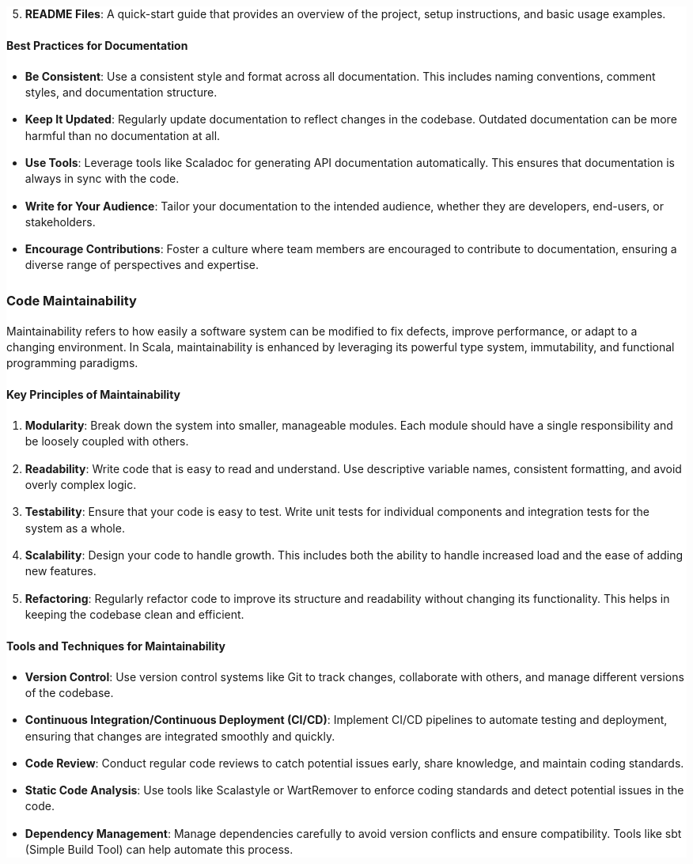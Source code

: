 5. **README Files**: A quick-start guide that provides an overview of the project, setup instructions, and basic usage examples.

#### Best Practices for Documentation

- **Be Consistent**: Use a consistent style and format across all documentation. This includes naming conventions, comment styles, and documentation structure.

- **Keep It Updated**: Regularly update documentation to reflect changes in the codebase. Outdated documentation can be more harmful than no documentation at all.

- **Use Tools**: Leverage tools like Scaladoc for generating API documentation automatically. This ensures that documentation is always in sync with the code.

- **Write for Your Audience**: Tailor your documentation to the intended audience, whether they are developers, end-users, or stakeholders.

- **Encourage Contributions**: Foster a culture where team members are encouraged to contribute to documentation, ensuring a diverse range of perspectives and expertise.

### Code Maintainability

Maintainability refers to how easily a software system can be modified to fix defects, improve performance, or adapt to a changing environment. In Scala, maintainability is enhanced by leveraging its powerful type system, immutability, and functional programming paradigms.

#### Key Principles of Maintainability

1. **Modularity**: Break down the system into smaller, manageable modules. Each module should have a single responsibility and be loosely coupled with others.

2. **Readability**: Write code that is easy to read and understand. Use descriptive variable names, consistent formatting, and avoid overly complex logic.

3. **Testability**: Ensure that your code is easy to test. Write unit tests for individual components and integration tests for the system as a whole.

4. **Scalability**: Design your code to handle growth. This includes both the ability to handle increased load and the ease of adding new features.

5. **Refactoring**: Regularly refactor code to improve its structure and readability without changing its functionality. This helps in keeping the codebase clean and efficient.

#### Tools and Techniques for Maintainability

- **Version Control**: Use version control systems like Git to track changes, collaborate with others, and manage different versions of the codebase.

- **Continuous Integration/Continuous Deployment (CI/CD)**: Implement CI/CD pipelines to automate testing and deployment, ensuring that changes are integrated smoothly and quickly.

- **Code Review**: Conduct regular code reviews to catch potential issues early, share knowledge, and maintain coding standards.

- **Static Code Analysis**: Use tools like Scalastyle or WartRemover to enforce coding standards and detect potential issues in the code.

- **Dependency Management**: Manage dependencies carefully to avoid version conflicts and ensure compatibility. Tools like sbt (Simple Build Tool) can help automate this process.
